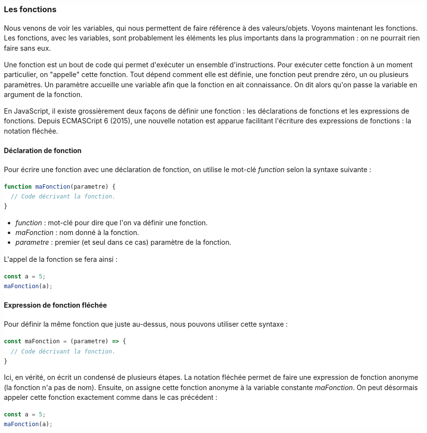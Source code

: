 ### Les fonctions

Nous venons de voir les variables, qui nous permettent de faire référence à des valeurs/objets. Voyons maintenant les fonctions. Les fonctions, avec les variables, sont probablement les éléments les plus importants dans la programmation : on ne pourrait rien faire sans eux.

Une fonction est un bout de code qui permet d'exécuter un ensemble d'instructions. Pour exécuter cette fonction à un moment particulier, on "appelle" cette fonction. Tout dépend comment elle est définie, une fonction peut prendre zéro, un ou plusieurs paramètres. Un paramètre accueille une variable afin que la fonction en ait connaissance. On dit alors qu'on passe la variable en argument de la fonction.

En JavaScript, il existe grossièrement deux façons de définir une fonction : les déclarations de fonctions et les expressions de fonctions. Depuis ECMASCript 6 (2015), une nouvelle notation est apparue facilitant l'écriture des expressions de fonctions : la notation fléchée.

#### Déclaration de fonction

Pour écrire une fonction avec une déclaration de fonction, on utilise le mot-clé *function* selon la syntaxe suivante :

```js
function maFonction(parametre) {
  // Code décrivant la fonction.
}
```

- *function* : mot-clé pour dire que l'on va définir une fonction.
- *maFonction* : nom donné à la fonction.
- *parametre* : premier (et seul dans ce cas) paramètre de la fonction.

L'appel de la fonction se fera ainsi :

```js
const a = 5;
maFonction(a);
```

#### Expression de fonction fléchée

Pour définir la même fonction que juste au-dessus, nous pouvons utiliser cette syntaxe :

```js
const maFonction = (parametre) => {
  // Code décrivant la fonction.
}
```

Ici, en vérité, on écrit un condensé de plusieurs étapes. La notation fléchée permet de faire une expression de fonction anonyme (la fonction n'a pas de nom). Ensuite, on assigne cette fonction anonyme à la variable constante *maFonction*. On peut désormais appeler cette fonction exactement comme dans le cas précédent :

```js
const a = 5;
maFonction(a);
```
